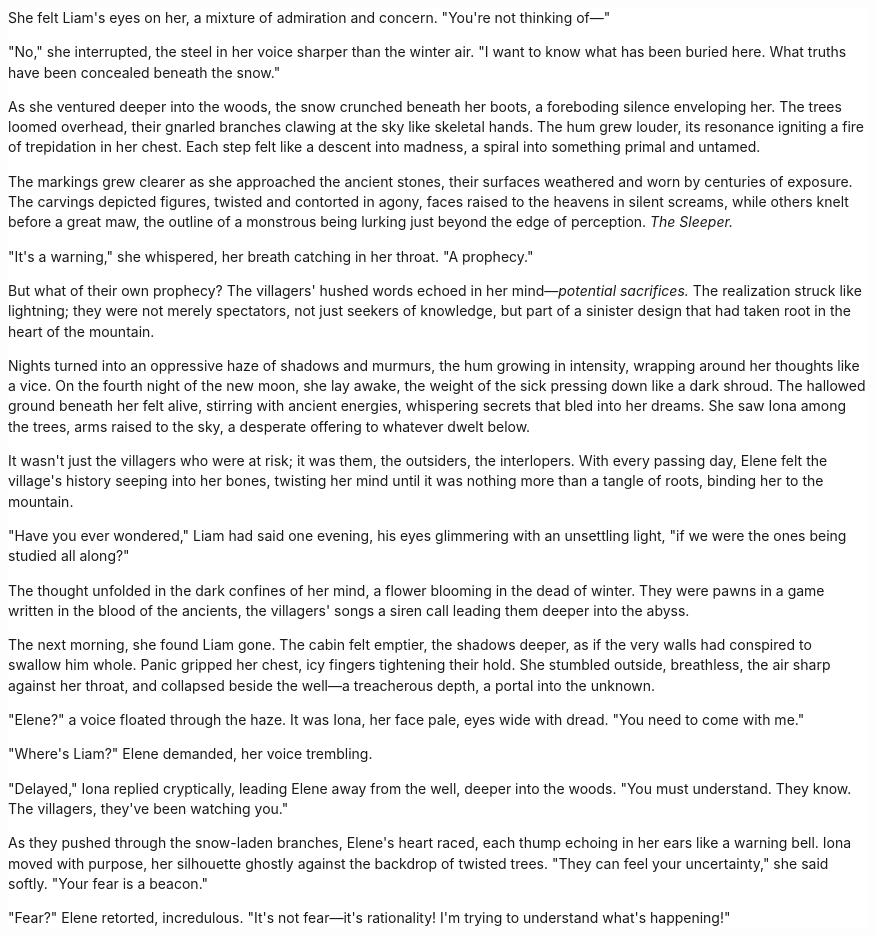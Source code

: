 She felt Liam's eyes on her, a mixture of admiration and concern. "You're not thinking of—"

"No," she interrupted, the steel in her voice sharper than the winter air. "I want to know what has been buried here. What truths have been concealed beneath the snow."

As she ventured deeper into the woods, the snow crunched beneath her boots, a foreboding silence enveloping her. The trees loomed overhead, their gnarled branches clawing at the sky like skeletal hands. The hum grew louder, its resonance igniting a fire of trepidation in her chest. Each step felt like a descent into madness, a spiral into something primal and untamed.

The markings grew clearer as she approached the ancient stones, their surfaces weathered and worn by centuries of exposure. The carvings depicted figures, twisted and contorted in agony, faces raised to the heavens in silent screams, while others knelt before a great maw, the outline of a monstrous being lurking just beyond the edge of perception. *The Sleeper.*

"It's a warning," she whispered, her breath catching in her throat. "A prophecy."

But what of their own prophecy? The villagers' hushed words echoed in her mind—*potential sacrifices.* The realization struck like lightning; they were not merely spectators, not just seekers of knowledge, but part of a sinister design that had taken root in the heart of the mountain.

Nights turned into an oppressive haze of shadows and murmurs, the hum growing in intensity, wrapping around her thoughts like a vice. On the fourth night of the new moon, she lay awake, the weight of the sick pressing down like a dark shroud. The hallowed ground beneath her felt alive, stirring with ancient energies, whispering secrets that bled into her dreams. She saw Iona among the trees, arms raised to the sky, a desperate offering to whatever dwelt below.

It wasn't just the villagers who were at risk; it was them, the outsiders, the interlopers. With every passing day, Elene felt the village's history seeping into her bones, twisting her mind until it was nothing more than a tangle of roots, binding her to the mountain.

"Have you ever wondered," Liam had said one evening, his eyes glimmering with an unsettling light, "if we were the ones being studied all along?"

The thought unfolded in the dark confines of her mind, a flower blooming in the dead of winter. They were pawns in a game written in the blood of the ancients, the villagers' songs a siren call leading them deeper into the abyss.

The next morning, she found Liam gone. The cabin felt emptier, the shadows deeper, as if the very walls had conspired to swallow him whole. Panic gripped her chest, icy fingers tightening their hold. She stumbled outside, breathless, the air sharp against her throat, and collapsed beside the well—a treacherous depth, a portal into the unknown.

"Elene?" a voice floated through the haze. It was Iona, her face pale, eyes wide with dread. "You need to come with me."

"Where's Liam?" Elene demanded, her voice trembling.

"Delayed," Iona replied cryptically, leading Elene away from the well, deeper into the woods. "You must understand. They know. The villagers, they've been watching you."

As they pushed through the snow-laden branches, Elene's heart raced, each thump echoing in her ears like a warning bell. Iona moved with purpose, her silhouette ghostly against the backdrop of twisted trees. "They can feel your uncertainty," she said softly. "Your fear is a beacon."

"Fear?" Elene retorted, incredulous. "It's not fear—it's rationality! I'm trying to understand what's happening!"
